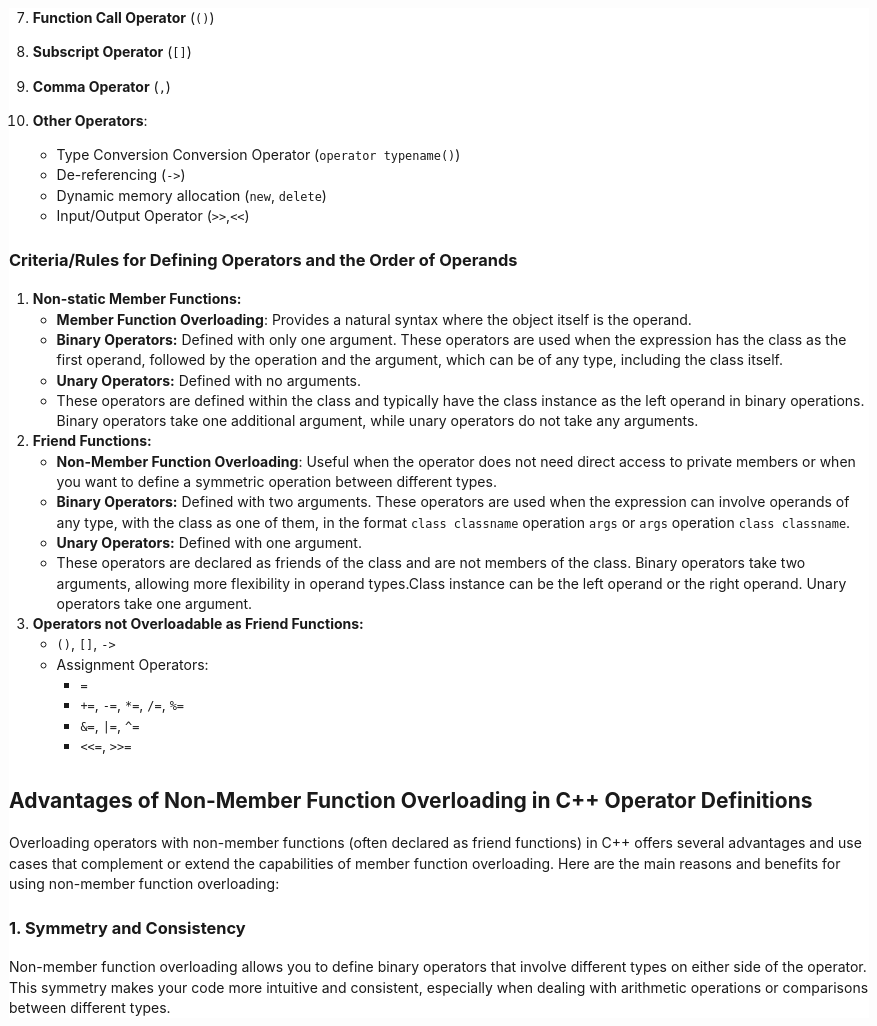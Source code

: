 7. **Function Call Operator** (`()`)

8. **Subscript Operator** (`[]`)

9. **Comma Operator** (`,`)
10. **Other Operators**:
    - Type Conversion Conversion Operator (`operator typename()`)
    - De-referencing (`->`)
    - Dynamic memory allocation (`new`, `delete`)
    - Input/Output Operator (`>>`,`<<`)

### Criteria/Rules for Defining Operators and the Order of Operands

1. **Non-static Member Functions:**
   - **Member Function Overloading**: Provides a natural syntax where the object itself is the operand.
   - **Binary Operators:** Defined with only one argument. These operators are used when the expression has the class as the first operand, followed by the operation and the argument, which can be of any type, including the class itself.
   - **Unary Operators:** Defined with no arguments.
   - These operators are defined within the class and typically have the class instance as the left operand in binary operations. Binary operators take one additional argument, while unary operators do not take any arguments.
2. **Friend Functions:**
   - **Non-Member Function Overloading**: Useful when the operator does not need direct access to private members or when you want to define a symmetric operation between different types.
   - **Binary Operators:** Defined with two arguments. These operators are used when the expression can involve operands of any type, with the class as one of them, in the format `class classname` operation `args` or `args` operation `class classname`.
   - **Unary Operators:** Defined with one argument.
   - These operators are declared as friends of the class and are not members of the class. Binary operators take two arguments, allowing more flexibility in operand types.Class instance can be the left operand or the right operand. Unary operators take one argument.
3. **Operators not Overloadable as Friend Functions:**
   - `()`, `[]`, `->`
   - Assignment Operators:
     - `=`
     - `+=`, `-=`, `*=`, `/=`, `%=`
     - `&=`, `|=`, `^=`
     - `<<=`, `>>=`

## Advantages of Non-Member Function Overloading in C++ Operator Definitions

Overloading operators with non-member functions (often declared as friend functions) in C++ offers several advantages and use cases that complement or extend the capabilities of member function overloading. Here are the main reasons and benefits for using non-member function overloading:

### 1. Symmetry and Consistency

Non-member function overloading allows you to define binary operators that involve different types on either side of the operator. This symmetry makes your code more intuitive and consistent, especially when dealing with arithmetic operations or comparisons between different types.
